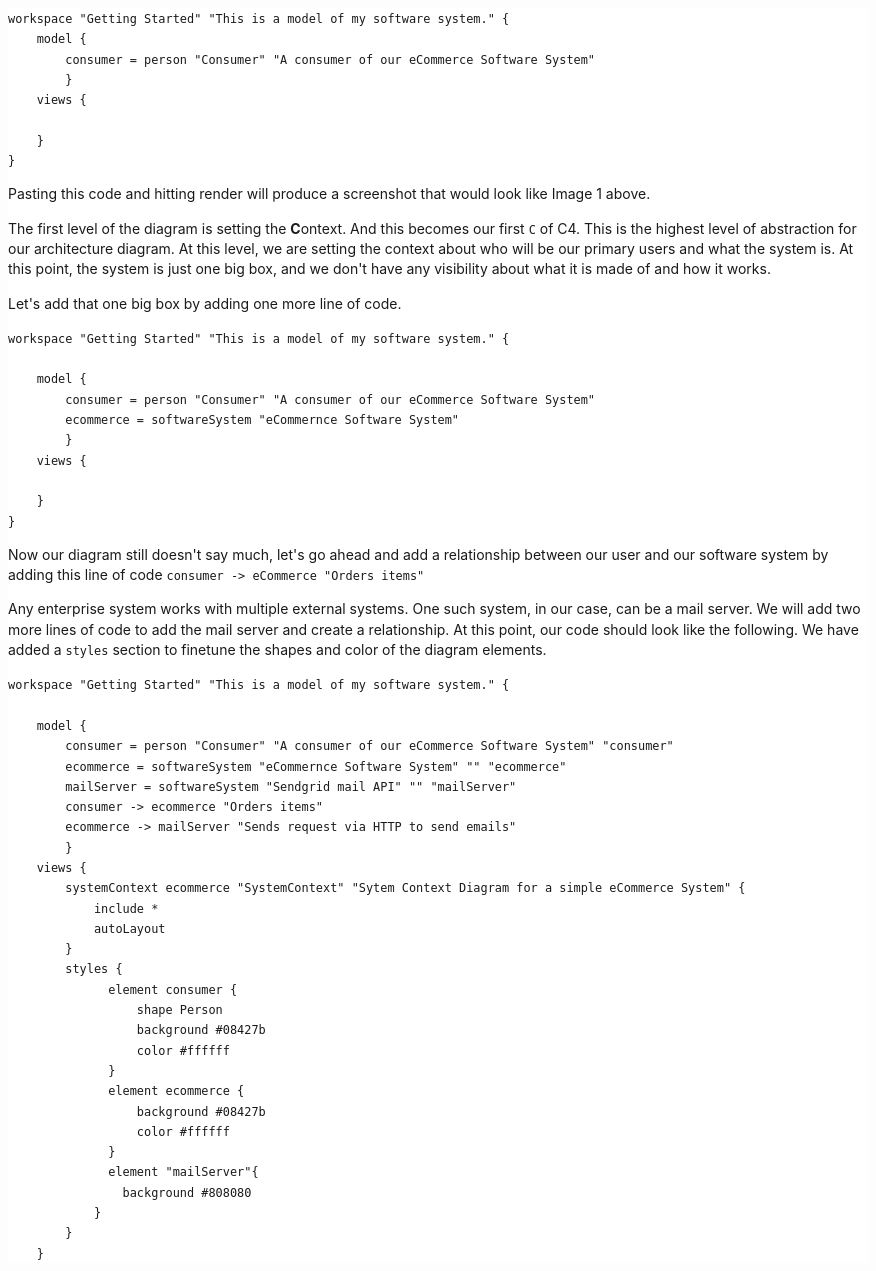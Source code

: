     workspace "Getting Started" "This is a model of my software system." {
        model {
            consumer = person "Consumer" "A consumer of our eCommerce Software System" 
            }
        views {
            
        }
    }

Pasting this code and hitting render will produce a screenshot that would look like Image 1 above.

The first level of the diagram is setting the **C**ontext. And this becomes our first `C` of C4. This is the highest
level of abstraction for our architecture diagram. At this level, we are setting the context about who will be our
primary users and what the system is. At this point, the system is just one big box, and we don't have any visibility about what it is made of and how it works.

Let's add that one big box by adding one more line of code.

    workspace "Getting Started" "This is a model of my software system." {

        model {
            consumer = person "Consumer" "A consumer of our eCommerce Software System"
            ecommerce = softwareSystem "eCommernce Software System" 
            }
        views {
        
        }
    }

Now our diagram still doesn't say much, let's go ahead and add a relationship between our user and our software system by adding this line of code `consumer -> eCommerce "Orders items"`

Any enterprise system works with multiple external systems. One such system, in our case, can be a mail server. We will add two more lines of code to add the mail server and create a relationship.
At this point, our code should look like the following. We have added a `styles` section to finetune the shapes and color of the diagram elements.

    workspace "Getting Started" "This is a model of my software system." {
    
        model {
            consumer = person "Consumer" "A consumer of our eCommerce Software System" "consumer"
            ecommerce = softwareSystem "eCommernce Software System" "" "ecommerce"
            mailServer = softwareSystem "Sendgrid mail API" "" "mailServer" 
            consumer -> ecommerce "Orders items"
            ecommerce -> mailServer "Sends request via HTTP to send emails"
            }
        views {
            systemContext ecommerce "SystemContext" "Sytem Context Diagram for a simple eCommerce System" {
                include *
                autoLayout
            }
            styles {
                  element consumer {
                      shape Person
                      background #08427b
                      color #ffffff
                  }
                  element ecommerce {
                      background #08427b
                      color #ffffff
                  }
                  element "mailServer"{
                    background #808080
                }
            }
        }
    